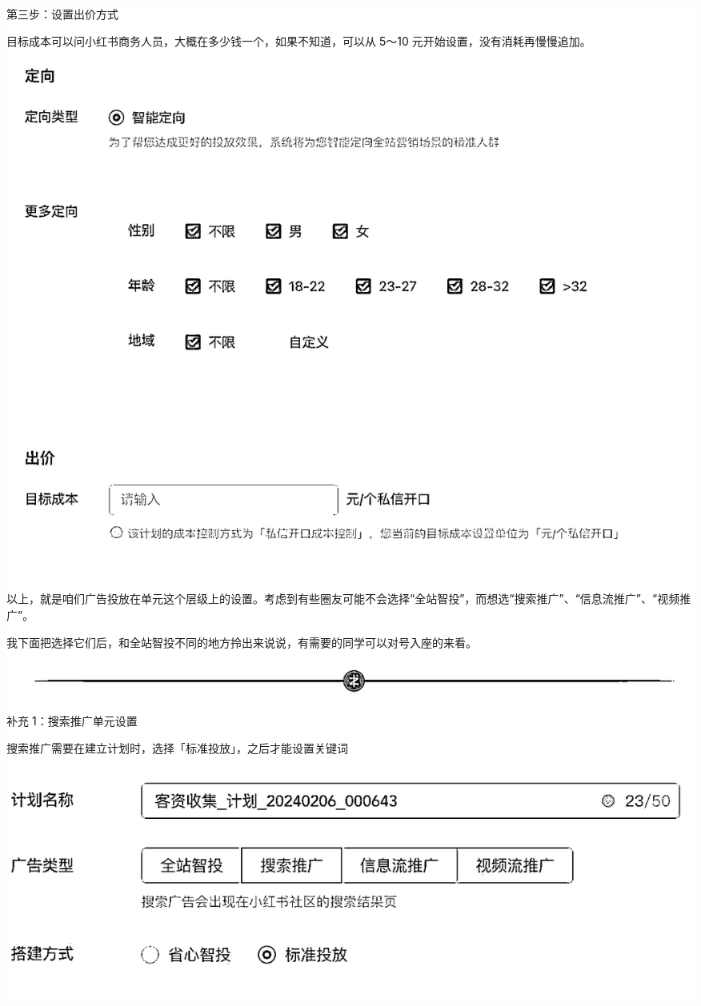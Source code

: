 第三步：设置出价方式

目标成本可以问小红书商务人员，大概在多少钱一个，如果不知道，可以从 5～10 元开始设置，没有消耗再慢慢追加。

![](img/48bb2b9f55accaa304e61f0c5616bcc1.png)

以上，就是咱们广告投放在单元这个层级上的设置。考虑到有些圈友可能不会选择“全站智投”，而想选“搜索推广”、“信息流推广”、“视频推广”。

我下面把选择它们后，和全站智投不同的地方拎出来说说，有需要的同学可以对号入座的来看。

![](img/b79914dadd02d48e24902f3917ede586.png)

补充 1：搜索推广单元设置

搜索推广需要在建立计划时，选择「标准投放」，之后才能设置关键词

![](img/709daaaaac24a01b2e600c1444cba13d.png)